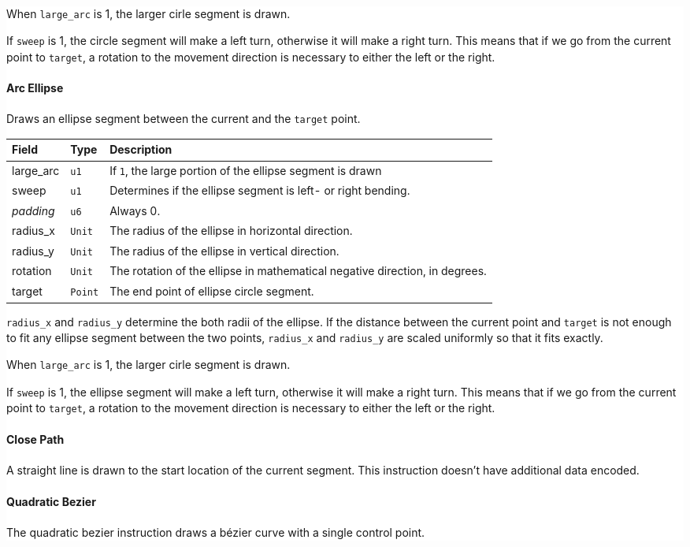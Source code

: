 When `large_arc` is 1, the larger cirle segment is drawn.

If `sweep` is 1, the circle segment will make a left turn, otherwise it
will make a right turn. This means that if we go from the current point
to `target`, a rotation to the movement direction is necessary to either
the left or the right.

<div id="arc-ellipse">

#### Arc Ellipse

</div>

Draws an ellipse segment between the current and the `target` point.

| Field     | Type    | Description                                                                 |
|:----------|:--------|:----------------------------------------------------------------------------|
| large_arc | `u1`    | If `1`, the large portion of the ellipse segment is drawn                   |
| sweep     | `u1`    | Determines if the ellipse segment is left- or right bending.                |
| *padding* | `u6`    | Always 0.                                                                   |
| radius_x  | `Unit`  | The radius of the ellipse in horizontal direction.                          |
| radius_y  | `Unit`  | The radius of the ellipse in vertical direction.                            |
| rotation  | `Unit`  | The rotation of the ellipse in mathematical negative direction, in degrees. |
| target    | `Point` | The end point of ellipse circle segment.                                    |

`radius_x` and `radius_y` determine the both radii of the ellipse. If
the distance between the current point and `target` is not enough to fit
any ellipse segment between the two points, `radius_x` and `radius_y`
are scaled uniformly so that it fits exactly.

When `large_arc` is 1, the larger cirle segment is drawn.

If `sweep` is 1, the ellipse segment will make a left turn, otherwise it
will make a right turn. This means that if we go from the current point
to `target`, a rotation to the movement direction is necessary to either
the left or the right.

<div id="close-path">

#### Close Path

</div>

A straight line is drawn to the start location of the current segment.
This instruction doesn’t have additional data encoded.

<div id="quadratic-bezier">

#### Quadratic Bezier

</div>

The quadratic bezier instruction draws a bézier curve with a single
control point.
